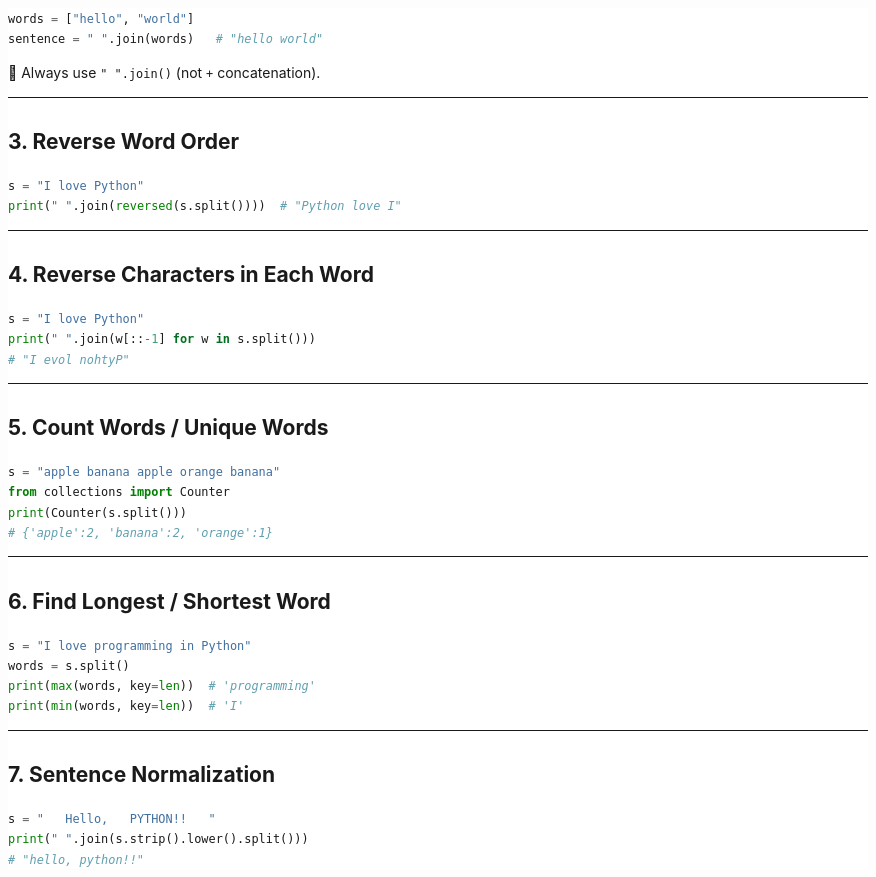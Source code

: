 ```python
words = ["hello", "world"]
sentence = " ".join(words)   # "hello world"
```

🔑 Always use `" ".join()` (not `+` concatenation).

---

## 3. **Reverse Word Order**

```python
s = "I love Python"
print(" ".join(reversed(s.split())))  # "Python love I"
```

---

## 4. **Reverse Characters in Each Word**

```python
s = "I love Python"
print(" ".join(w[::-1] for w in s.split()))
# "I evol nohtyP"
```

---

## 5. **Count Words / Unique Words**

```python
s = "apple banana apple orange banana"
from collections import Counter
print(Counter(s.split()))
# {'apple':2, 'banana':2, 'orange':1}
```

---

## 6. **Find Longest / Shortest Word**

```python
s = "I love programming in Python"
words = s.split()
print(max(words, key=len))  # 'programming'
print(min(words, key=len))  # 'I'
```

---

## 7. **Sentence Normalization**

```python
s = "   Hello,   PYTHON!!   "
print(" ".join(s.strip().lower().split()))
# "hello, python!!"
```
